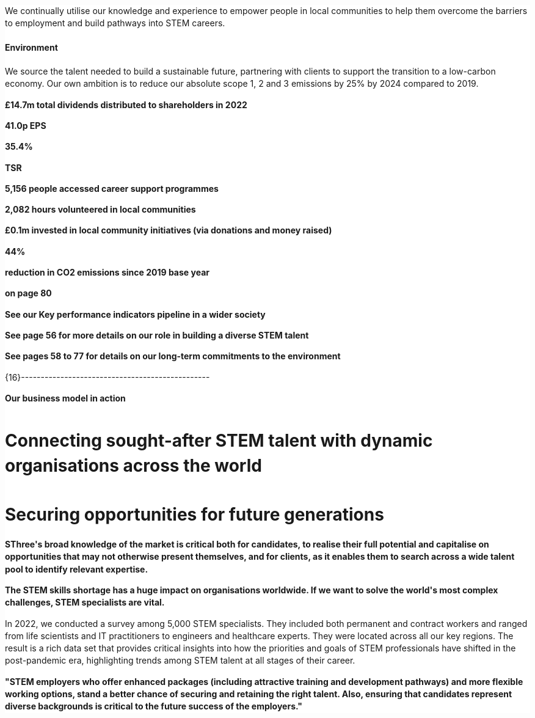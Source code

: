 We continually utilise our knowledge and experience to empower people in local communities to help them overcome the barriers to employment and build pathways into STEM careers.

#### **Environment**

We source the talent needed to build a sustainable future, partnering with clients to support the transition to a low-carbon economy. Our own ambition is to reduce our absolute scope 1, 2 and 3 emissions by 25% by 2024 compared to 2019.

**£14.7m total dividends distributed to shareholders in 2022**

**41.0p EPS**

**35.4%** 

**TSR**

**5,156 people accessed career support programmes**

**2,082 hours volunteered in local communities**

**£0.1m invested in local community initiatives (via donations and money raised)**

**44%**

**reduction in CO2 emissions since 2019 base year**

**on page 80**

 **See our Key performance indicators pipeline in a wider society**

 **See page 56 for more details on our role in building a diverse STEM talent** 

**See pages 58 to 77 for details on our long-term commitments to the environment**

{16}------------------------------------------------

**Our business model in action** 

# **Connecting sought-after STEM talent with dynamic organisations across the world**

# **Securing opportunities for future generations**

**SThree's broad knowledge of the market is critical both for candidates, to realise their full potential and capitalise on opportunities that may not otherwise present themselves, and for clients, as it enables them to search across a wide talent pool to identify relevant expertise.**

**The STEM skills shortage has a huge impact on organisations worldwide. If we want to solve the world's most complex challenges, STEM specialists are vital.**

In 2022, we conducted a survey among 5,000 STEM specialists. They included both permanent and contract workers and ranged from life scientists and IT practitioners to engineers and healthcare experts. They were located across all our key regions. The result is a rich data set that provides critical insights into how the priorities and goals of STEM professionals have shifted in the post-pandemic era, highlighting trends among STEM talent at all stages of their career.

**"STEM employers who offer enhanced packages (including attractive training and development pathways) and more flexible working options, stand a better chance of securing and retaining the right talent. Also, ensuring that candidates represent diverse backgrounds is critical to the future success of the employers."**
